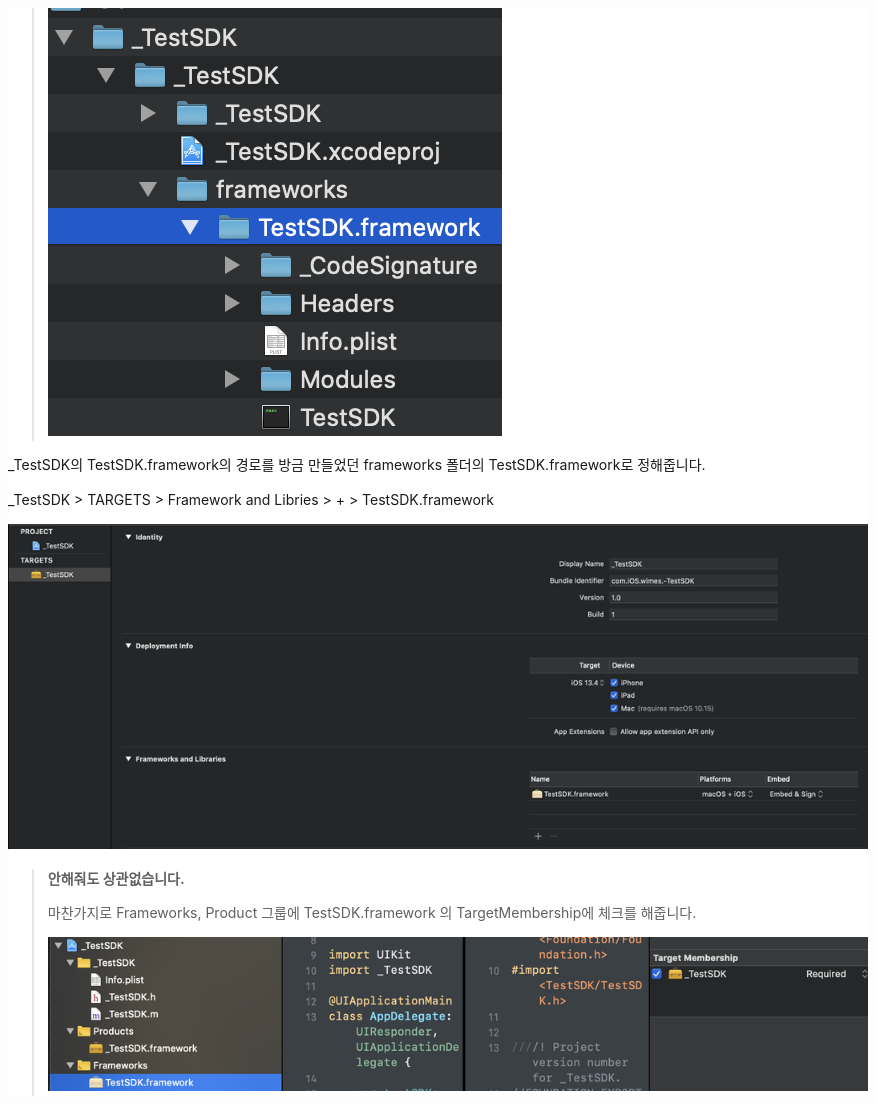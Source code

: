 > ![image-20200525113744974](README.assets/image-20200525113744974.png)



_TestSDK의 TestSDK.framework의 경로를 방금 만들었던 frameworks 폴더의 TestSDK.framework로 정해줍니다.

_TestSDK > TARGETS > Framework and Libries > + > TestSDK.framework

![image-20200525132828796](README.assets/image-20200525132828796.png)

> **안해줘도 상관없습니다.**
>
> 마찬가지로 Frameworks, Product 그룹에 TestSDK.framework 의 TargetMembership에 체크를 해줍니다.
>
> ![image-20200525154252049](README.assets/image-20200525154252049.png)
>